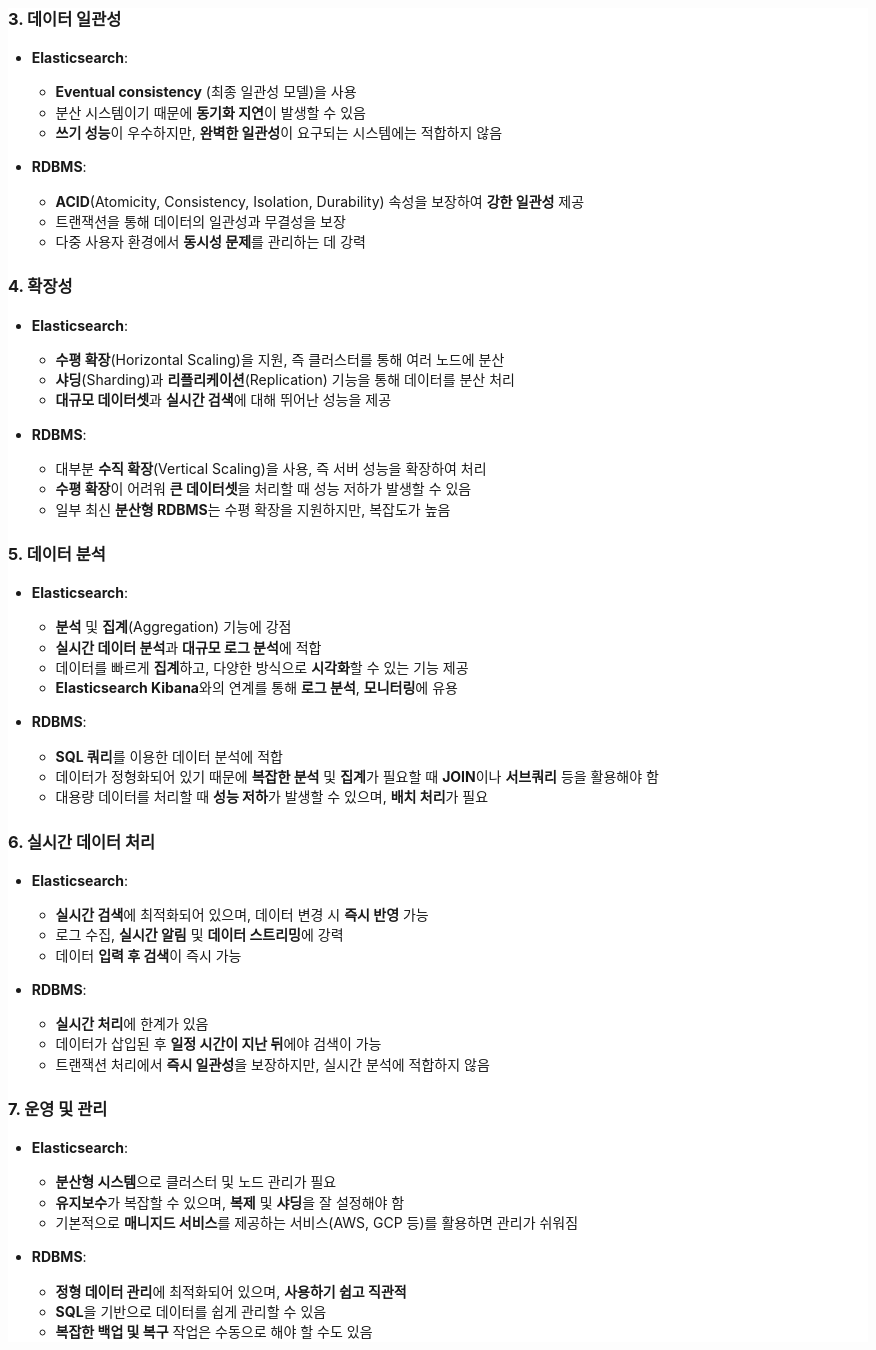 ### 3. **데이터 일관성**
   - **Elasticsearch**:
     - **Eventual consistency** (최종 일관성 모델)을 사용
     - 분산 시스템이기 때문에 **동기화 지연**이 발생할 수 있음
     - **쓰기 성능**이 우수하지만, **완벽한 일관성**이 요구되는 시스템에는 적합하지 않음
     
   - **RDBMS**:
     - **ACID**(Atomicity, Consistency, Isolation, Durability) 속성을 보장하여 **강한 일관성** 제공
     - 트랜잭션을 통해 데이터의 일관성과 무결성을 보장
     - 다중 사용자 환경에서 **동시성 문제**를 관리하는 데 강력

### 4. **확장성**
   - **Elasticsearch**:
     - **수평 확장**(Horizontal Scaling)을 지원, 즉 클러스터를 통해 여러 노드에 분산
     - **샤딩**(Sharding)과 **리플리케이션**(Replication) 기능을 통해 데이터를 분산 처리
     - **대규모 데이터셋**과 **실시간 검색**에 대해 뛰어난 성능을 제공
     
   - **RDBMS**:
     - 대부분 **수직 확장**(Vertical Scaling)을 사용, 즉 서버 성능을 확장하여 처리
     - **수평 확장**이 어려워 **큰 데이터셋**을 처리할 때 성능 저하가 발생할 수 있음
     - 일부 최신 **분산형 RDBMS**는 수평 확장을 지원하지만, 복잡도가 높음

### 5. **데이터 분석**
   - **Elasticsearch**:
     - **분석** 및 **집계**(Aggregation) 기능에 강점
     - **실시간 데이터 분석**과 **대규모 로그 분석**에 적합
     - 데이터를 빠르게 **집계**하고, 다양한 방식으로 **시각화**할 수 있는 기능 제공
     - **Elasticsearch Kibana**와의 연계를 통해 **로그 분석**, **모니터링**에 유용

   - **RDBMS**:
     - **SQL 쿼리**를 이용한 데이터 분석에 적합
     - 데이터가 정형화되어 있기 때문에 **복잡한 분석** 및 **집계**가 필요할 때 **JOIN**이나 **서브쿼리** 등을 활용해야 함
     - 대용량 데이터를 처리할 때 **성능 저하**가 발생할 수 있으며, **배치 처리**가 필요

### 6. **실시간 데이터 처리**
   - **Elasticsearch**:
     - **실시간 검색**에 최적화되어 있으며, 데이터 변경 시 **즉시 반영** 가능
     - 로그 수집, **실시간 알림** 및 **데이터 스트리밍**에 강력
     - 데이터 **입력 후 검색**이 즉시 가능

   - **RDBMS**:
     - **실시간 처리**에 한계가 있음
     - 데이터가 삽입된 후 **일정 시간이 지난 뒤**에야 검색이 가능
     - 트랜잭션 처리에서 **즉시 일관성**을 보장하지만, 실시간 분석에 적합하지 않음

### 7. **운영 및 관리**
   - **Elasticsearch**:
     - **분산형 시스템**으로 클러스터 및 노드 관리가 필요
     - **유지보수**가 복잡할 수 있으며, **복제** 및 **샤딩**을 잘 설정해야 함
     - 기본적으로 **매니지드 서비스**를 제공하는 서비스(AWS, GCP 등)를 활용하면 관리가 쉬워짐
     
   - **RDBMS**:
     - **정형 데이터 관리**에 최적화되어 있으며, **사용하기 쉽고 직관적**
     - **SQL**을 기반으로 데이터를 쉽게 관리할 수 있음
     - **복잡한 백업 및 복구** 작업은 수동으로 해야 할 수도 있음
